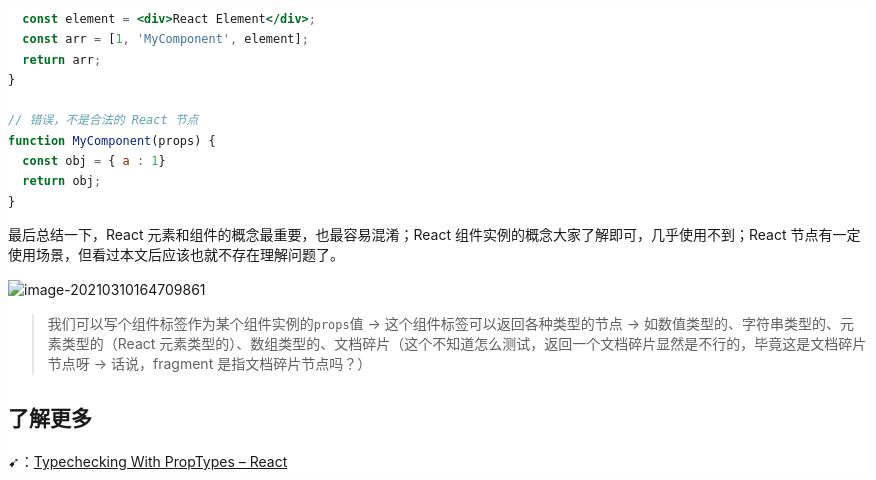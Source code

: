 ```jsx
  const element = <div>React Element</div>;
  const arr = [1, 'MyComponent', element];
  return arr;
}

// 错误，不是合法的 React 节点
function MyComponent(props) {
  const obj = { a : 1}
  return obj;
}
```

最后总结一下，React 元素和组件的概念最重要，也最容易混淆；React 组件实例的概念大家了解即可，几乎使用不到；React 节点有一定使用场景，但看过本文后应该也就不存在理解问题了。

![image-20210310164709861](https://gitee.com/ppambler/blog-images/raw/master/images/image-20210310164709861.png)

> 我们可以写个组件标签作为某个组件实例的`props`值 -> 这个组件标签可以返回各种类型的节点 -> 如数值类型的、字符串类型的、元素类型的（React 元素类型的）、数组类型的、文档碎片（这个不知道怎么测试，返回一个文档碎片显然是不行的，毕竟这是文档碎片节点呀 -> 话说，fragment 是指文档碎片节点吗？）

## 了解更多

➹：[Typechecking With PropTypes – React](https://reactjs.org/docs/typechecking-with-proptypes.html)